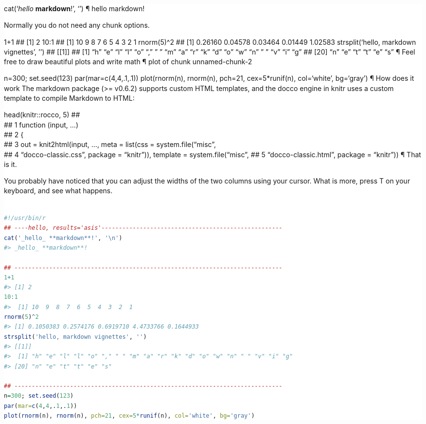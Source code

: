 cat(‘*hello* **markdown**!’, ‘’) ¶ hello markdown!

Normally you do not need any chunk options.

1+1 \## \[1\] 2 10:1 \## \[1\] 10 9 8 7 6 5 4 3 2 1 rnorm(5)^2 \## \[1\]
0.26160 0.04578 0.03464 0.01449 1.02583 strsplit(‘hello, markdown
vignettes’, ’’) \## \[\[1\]\] \## \[1\] “h” “e” “l” “l” “o” “,” ” ” “m”
“a” “r” “k” “d” “o” “w” “n” ” ” “v” “i” “g” \## \[20\] “n” “e” “t” “t”
“e” “s” ¶ Feel free to draw beautiful plots and write math ¶ plot of
chunk unnamed-chunk-2

n=300; set.seed(123) par(mar=c(4,4,.1,.1)) plot(rnorm(n), rnorm(n),
pch=21, cex=5\*runif(n), col=‘white’, bg=‘gray’) ¶ How does it work The
markdown package (\>= v0.6.2) supports custom HTML templates, and the
docco engine in knitr uses a custom template to compile Markdown to
HTML:

head(knitr::rocco, 5) \##  
\## 1 function (input, …)  
\## 2 {  
\## 3 out = knit2html(input, …, meta = list(css = system.file(“misc”,  
\## 4 “docco-classic.css”, package = “knitr”)), template =
system.file(“misc”, \## 5 “docco-classic.html”, package = “knitr”)) ¶
That is it.

You probably have noticed that you can adjust the widths of the two
columns using your cursor. What is more, press T on your keyboard, and
see what happens.

``` r

#!/usr/bin/r
## ----hello, results='asis'----------------------------------------------------
cat('_hello_ **markdown**!', '\n')
#> _hello_ **markdown**!

## -----------------------------------------------------------------------------
1+1
#> [1] 2
10:1
#>  [1] 10  9  8  7  6  5  4  3  2  1
rnorm(5)^2
#> [1] 0.1050383 0.2574176 0.6919710 4.4733766 0.1644933
strsplit('hello, markdown vignettes', '')
#> [[1]]
#>  [1] "h" "e" "l" "l" "o" "," " " "m" "a" "r" "k" "d" "o" "w" "n" " " "v" "i" "g"
#> [20] "n" "e" "t" "t" "e" "s"

## -----------------------------------------------------------------------------
n=300; set.seed(123)
par(mar=c(4,4,.1,.1))
plot(rnorm(n), rnorm(n), pch=21, cex=5*runif(n), col='white', bg='gray')
```
